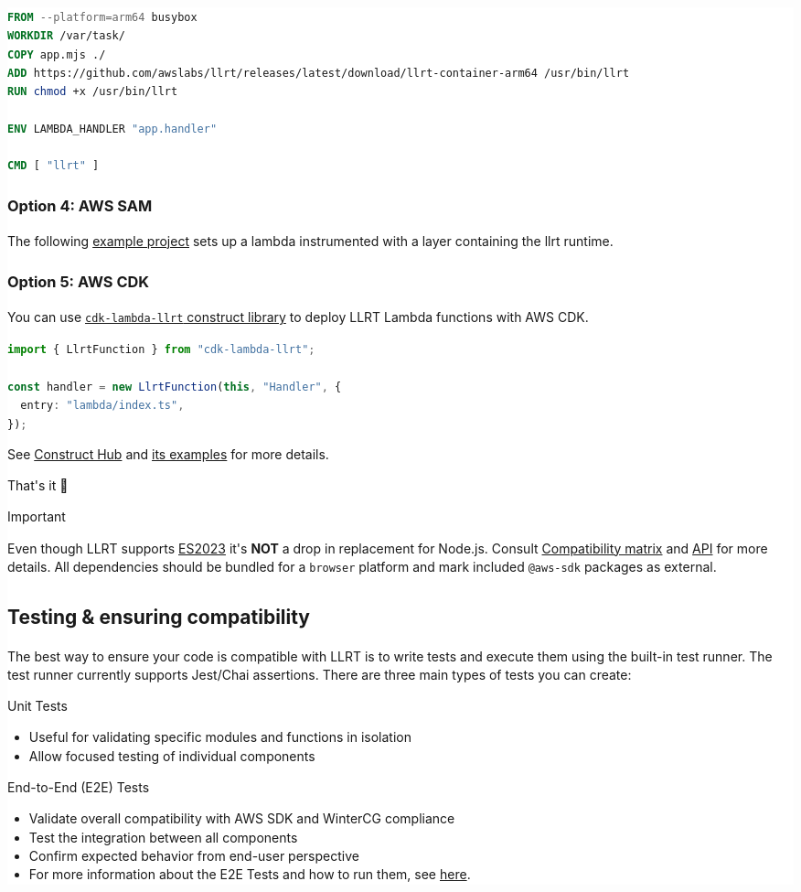 ```dockerfile
FROM --platform=arm64 busybox
WORKDIR /var/task/
COPY app.mjs ./
ADD https://github.com/awslabs/llrt/releases/latest/download/llrt-container-arm64 /usr/bin/llrt
RUN chmod +x /usr/bin/llrt

ENV LAMBDA_HANDLER "app.handler"

CMD [ "llrt" ]
```

### Option 4: AWS SAM

The following [example project](example/llrt-sam/) sets up a lambda
instrumented with a layer containing the llrt runtime.

### Option 5: AWS CDK

You can use [`cdk-lambda-llrt` construct library](https://github.com/tmokmss/cdk-lambda-llrt) to deploy LLRT Lambda functions with AWS CDK.

```ts
import { LlrtFunction } from "cdk-lambda-llrt";

const handler = new LlrtFunction(this, "Handler", {
  entry: "lambda/index.ts",
});
```

See [Construct Hub](https://constructs.dev/packages/cdk-lambda-llrt/) and [its examples](https://github.com/tmokmss/cdk-lambda-llrt/tree/main/example) for more details.

That's it 🎉

> [!IMPORTANT]
> Even though LLRT supports [ES2023](https://262.ecma-international.org/14.0/) it's **NOT** a drop in replacement for Node.js. Consult [Compatibility matrix](#compatibility-matrix) and [API](API.md) for more details.
> All dependencies should be bundled for a `browser` platform and mark included `@aws-sdk` packages as external.

## Testing & ensuring compatibility

The best way to ensure your code is compatible with LLRT is to write tests and execute them using the built-in test runner. The test runner currently supports Jest/Chai assertions. There are three main types of tests you can create:

Unit Tests

- Useful for validating specific modules and functions in isolation
- Allow focused testing of individual components

End-to-End (E2E) Tests

- Validate overall compatibility with AWS SDK and WinterCG compliance
- Test the integration between all components
- Confirm expected behavior from end-user perspective
- For more information about the E2E Tests and how to run them, see [here](tests/e2e/README.md).
